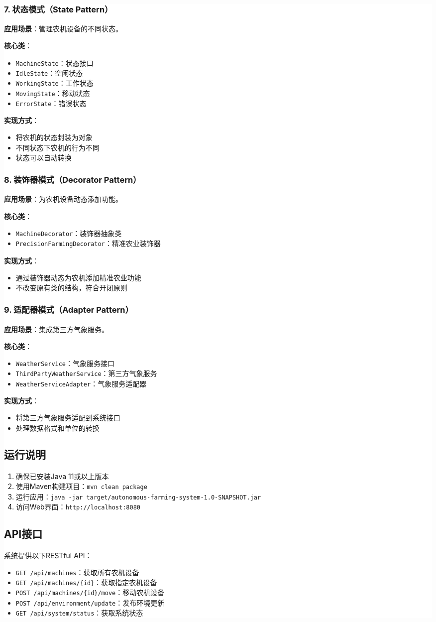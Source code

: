 ### 7. 状态模式（State Pattern）

**应用场景**：管理农机设备的不同状态。

**核心类**：
- `MachineState`：状态接口
- `IdleState`：空闲状态
- `WorkingState`：工作状态
- `MovingState`：移动状态
- `ErrorState`：错误状态

**实现方式**：
- 将农机的状态封装为对象
- 不同状态下农机的行为不同
- 状态可以自动转换

### 8. 装饰器模式（Decorator Pattern）

**应用场景**：为农机设备动态添加功能。

**核心类**：
- `MachineDecorator`：装饰器抽象类
- `PrecisionFarmingDecorator`：精准农业装饰器

**实现方式**：
- 通过装饰器动态为农机添加精准农业功能
- 不改变原有类的结构，符合开闭原则

### 9. 适配器模式（Adapter Pattern）

**应用场景**：集成第三方气象服务。

**核心类**：
- `WeatherService`：气象服务接口
- `ThirdPartyWeatherService`：第三方气象服务
- `WeatherServiceAdapter`：气象服务适配器

**实现方式**：
- 将第三方气象服务适配到系统接口
- 处理数据格式和单位的转换

## 运行说明

1. 确保已安装Java 11或以上版本
2. 使用Maven构建项目：`mvn clean package`
3. 运行应用：`java -jar target/autonomous-farming-system-1.0-SNAPSHOT.jar`
4. 访问Web界面：`http://localhost:8080`

## API接口

系统提供以下RESTful API：

- `GET /api/machines`：获取所有农机设备
- `GET /api/machines/{id}`：获取指定农机设备
- `POST /api/machines/{id}/move`：移动农机设备
- `POST /api/environment/update`：发布环境更新
- `GET /api/system/status`：获取系统状态

